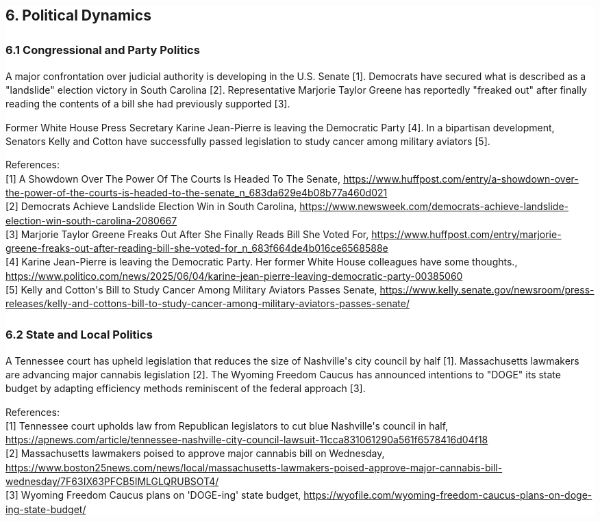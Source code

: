 ## 6. Political Dynamics

### 6.1 Congressional and Party Politics

A major confrontation over judicial authority is developing in the U.S. Senate [1]. Democrats have secured what is described as a "landslide" election victory in South Carolina [2]. Representative Marjorie Taylor Greene has reportedly "freaked out" after finally reading the contents of a bill she had previously supported [3].

Former White House Press Secretary Karine Jean-Pierre is leaving the Democratic Party [4]. In a bipartisan development, Senators Kelly and Cotton have successfully passed legislation to study cancer among military aviators [5].

References:  
[1] A Showdown Over The Power Of The Courts Is Headed To The Senate, https://www.huffpost.com/entry/a-showdown-over-the-power-of-the-courts-is-headed-to-the-senate_n_683da629e4b08b77a460d021  
[2] Democrats Achieve Landslide Election Win in South Carolina, https://www.newsweek.com/democrats-achieve-landslide-election-win-south-carolina-2080667  
[3] Marjorie Taylor Greene Freaks Out After She Finally Reads Bill She Voted For, https://www.huffpost.com/entry/marjorie-greene-freaks-out-after-reading-bill-she-voted-for_n_683f664de4b016ce6568588e  
[4] Karine Jean-Pierre is leaving the Democratic Party. Her former White House colleagues have some thoughts., https://www.politico.com/news/2025/06/04/karine-jean-pierre-leaving-democratic-party-00385060  
[5] Kelly and Cotton's Bill to Study Cancer Among Military Aviators Passes Senate, https://www.kelly.senate.gov/newsroom/press-releases/kelly-and-cottons-bill-to-study-cancer-among-military-aviators-passes-senate/  

### 6.2 State and Local Politics

A Tennessee court has upheld legislation that reduces the size of Nashville's city council by half [1]. Massachusetts lawmakers are advancing major cannabis legislation [2]. The Wyoming Freedom Caucus has announced intentions to "DOGE" its state budget by adapting efficiency methods reminiscent of the federal approach [3].

References:  
[1] Tennessee court upholds law from Republican legislators to cut blue Nashville's council in half, https://apnews.com/article/tennessee-nashville-city-council-lawsuit-11cca831061290a561f6578416d04f18  
[2] Massachusetts lawmakers poised to approve major cannabis bill on Wednesday, https://www.boston25news.com/news/local/massachusetts-lawmakers-poised-approve-major-cannabis-bill-wednesday/7F63IX63PFCB5IMLGLQRUBSOT4/  
[3] Wyoming Freedom Caucus plans on 'DOGE-ing' state budget, https://wyofile.com/wyoming-freedom-caucus-plans-on-doge-ing-state-budget/